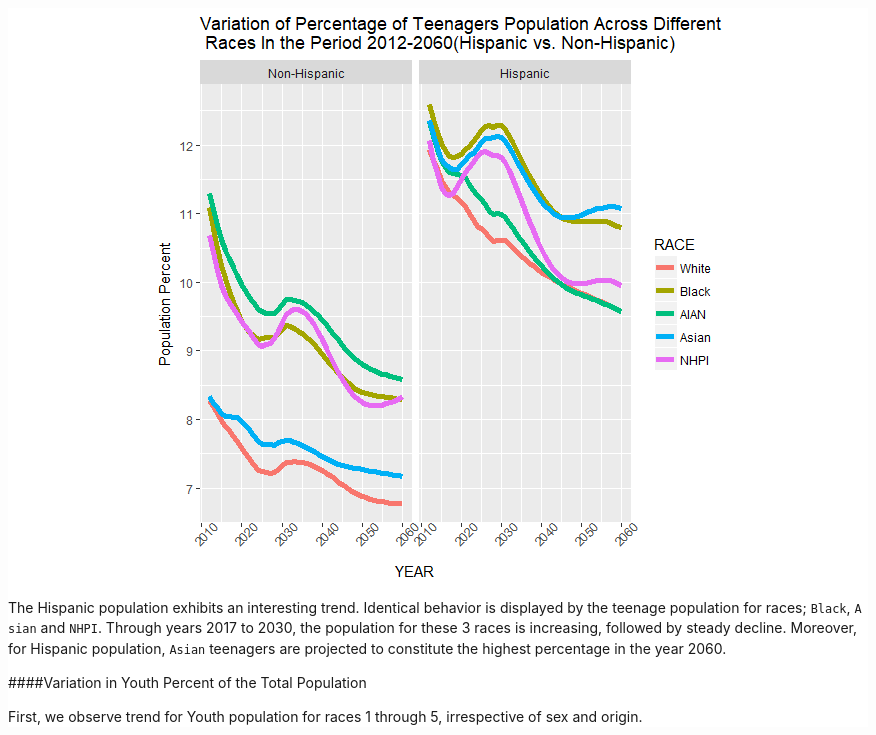 




<img src="projection_files/figure-html/Variation of Teenage Population for Hispanic-1.png" style="display: block; margin: auto;" />

The Hispanic population exhibits an interesting trend. Identical behavior is displayed by the teenage population for races; ```Black```, ```Asian``` and ```NHPI```. Through years 2017 to 2030, the population for these 3 races is increasing, followed by steady decline. Moreover, for Hispanic population, ```Asian``` teenagers are projected to constitute the highest percentage in the year 2060.

####Variation in Youth Percent of the Total Population

First, we observe trend for Youth population for races 1 through 5, irrespective of sex and origin.


